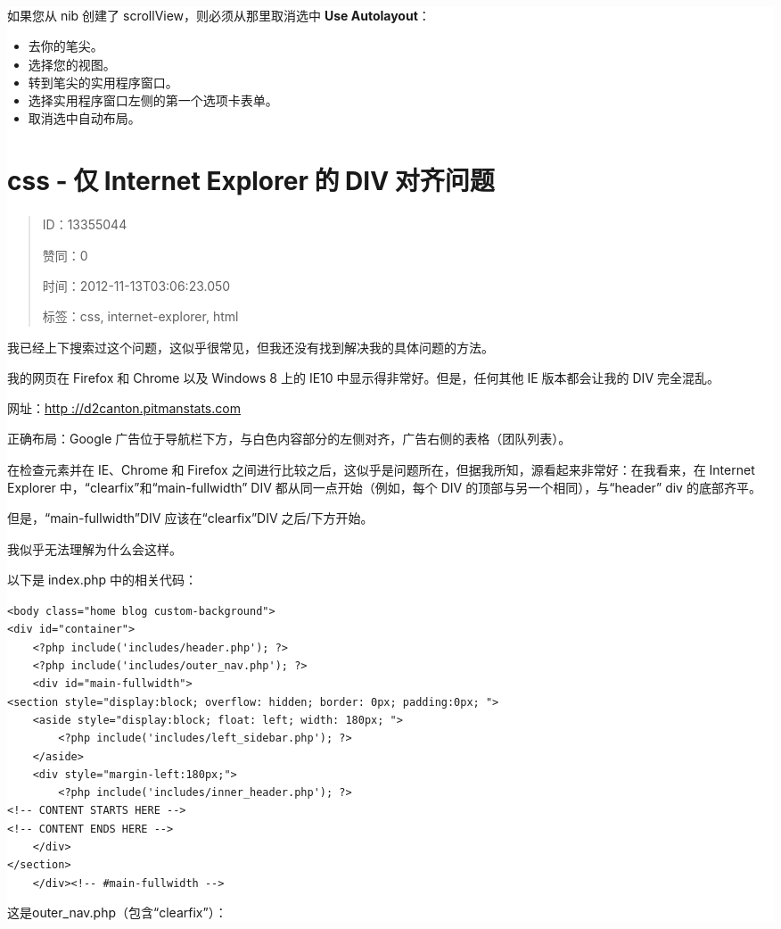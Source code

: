 如果您从 nib 创建了 scrollView，则必须从那里取消选中 **Use Autolayout**：

*   去你的笔尖。
*   选择您的视图。
*   转到笔尖的实用程序窗口。
*   选择实用程序窗口左侧的第一个选项卡表单。
*   取消选中自动布局。

# css - 仅 Internet Explorer 的 DIV 对齐问题

> ID：13355044
> 
> 赞同：0
> 
> 时间：2012-11-13T03:06:23.050
> 
> 标签：css, internet-explorer, html

我已经上下搜索过这个问题，这似乎很常见，但我还没有找到解决我的具体问题的方法。

我的网页在 Firefox 和 Chrome 以及 Windows 8 上的 IE10 中显示得非常好。但是，任何其他 IE 版本都会让我的 DIV 完全混乱。

网址：[http ://d2canton.pitmanstats.com](http://d2canton.pitmanstats.com)

正确布局：Google 广告位于导航栏下方，与白色内容部分的左侧对齐，广告右侧的表格（团队列表）。

在检查元素并在 IE、Chrome 和 Firefox 之间进行比较之后，这似乎是问题所在，但据我所知，源看起来非常好：在我看来，在 Internet Explorer 中，“clearfix”和“main-fullwidth” DIV 都从同一点开始（例如，每个 DIV 的顶部与另一个相同），与“header” div 的底部齐平。

但是，“main-fullwidth”DIV 应该在“clearfix”DIV 之后/下方开始。

我似乎无法理解为什么会这样。

以下是 index.php 中的相关代码：

```
<body class="home blog custom-background">
<div id="container">
    <?php include('includes/header.php'); ?>
    <?php include('includes/outer_nav.php'); ?>
    <div id="main-fullwidth">
<section style="display:block; overflow: hidden; border: 0px; padding:0px; ">
    <aside style="display:block; float: left; width: 180px; ">
        <?php include('includes/left_sidebar.php'); ?>
    </aside>
    <div style="margin-left:180px;">
        <?php include('includes/inner_header.php'); ?>
<!-- CONTENT STARTS HERE -->
<!-- CONTENT ENDS HERE -->
    </div>
</section>
    </div><!-- #main-fullwidth --> 
```

这是outer_nav.php（包含“clearfix”）：
